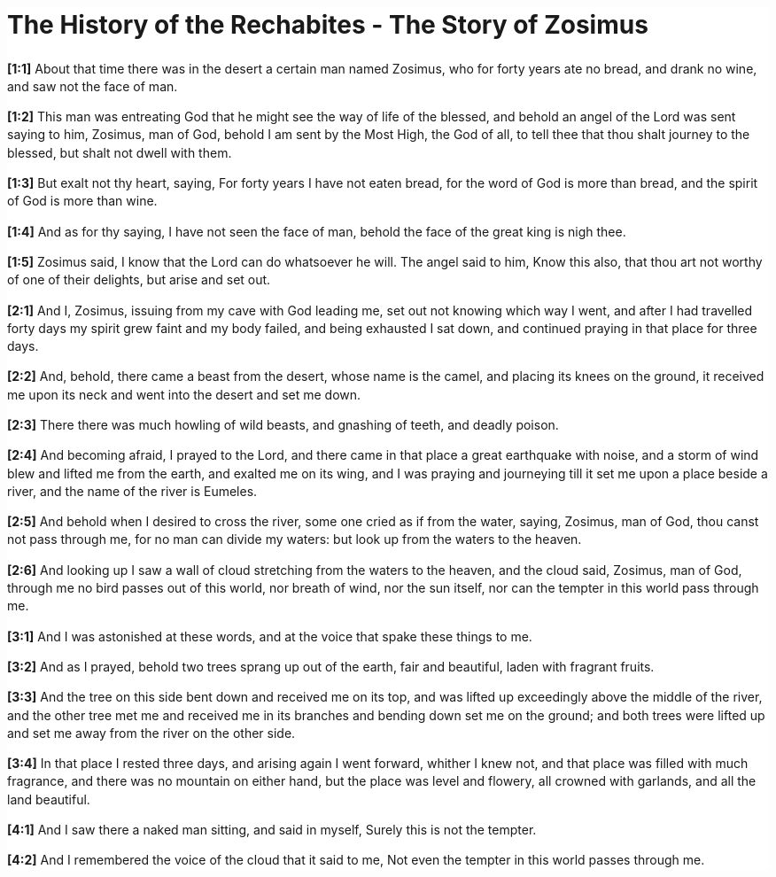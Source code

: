 # The History of the Rechabites - The Story of Zosimus


**[1:1]** About that time there was in the desert a certain man named Zosimus, who for forty years ate no bread, and drank no wine, and saw not the face of man. 

**[1:2]** This man was entreating God that he might see the way of life of the blessed, and behold an angel of the Lord was sent saying to him, Zosimus, man of God, behold I am sent by the Most High, the God of all, to tell thee that thou shalt journey to the blessed, but shalt not dwell with them. 

**[1:3]** But exalt not thy heart, saying, For forty years I have not eaten bread, for the word of God is more than bread, and the spirit of God is more than wine. 

**[1:4]** And as for thy saying, I have not seen the face of man, behold the face of the great king is nigh thee. 

**[1:5]** Zosimus said, I know that the Lord can do whatsoever he will. The angel said to him, Know this also, that thou art not worthy of one of their delights, but arise and set out.

**[2:1]** And I, Zosimus, issuing from my cave with God leading me, set out not knowing which way I went, and after I had travelled forty days my spirit grew faint and my body failed, and being exhausted I sat down, and continued praying in that place for three days.

**[2:2]** And, behold, there came a beast from the desert, whose name is the camel, and placing its knees on the ground, it received me upon its neck and went into the desert and set me down. 

**[2:3]** There there was much howling of wild beasts, and gnashing of teeth, and deadly poison. 

**[2:4]** And becoming afraid, I prayed to the Lord, and there came in that place a great earthquake with noise, and a storm of wind blew and lifted me from the earth, and exalted me on its wing, and I was praying and journeying till it set me upon a place beside a river, and the name of the river is Eumeles. 

**[2:5]** And behold when I desired to cross the river, some one cried as if from the water, saying, Zosimus, man of God, thou canst not pass through me, for no man can divide my waters: but look up from the waters to the heaven. 

**[2:6]** And looking up I saw a wall of cloud stretching from the waters to the heaven, and the cloud said, Zosimus, man of God, through me no bird passes out of this world, nor breath of wind, nor the sun itself, nor can the tempter in this world pass through me.

**[3:1]** And I was astonished at these words, and at the voice that spake these things to me. 

**[3:2]** And as I prayed, behold two trees sprang up out of the earth, fair and beautiful, laden with fragrant fruits. 

**[3:3]** And the tree on this side bent down and received me on its top, and was lifted up exceedingly above the middle of the river, and the other tree met me and received me in its branches and bending down set me on the ground; and both trees were lifted up and set me away from the river on the other side. 

**[3:4]** In that place I rested three days, and arising again I went forward, whither I knew not, and that place was filled with much fragrance, and there was no mountain on either hand, but the place was level and flowery, all crowned with garlands, and all the land beautiful.

**[4:1]** And I saw there a naked man sitting, and said in myself, Surely this is not the tempter. 

**[4:2]** And I remembered the voice of the cloud that it said to me, Not even the tempter in this world passes through me. 
